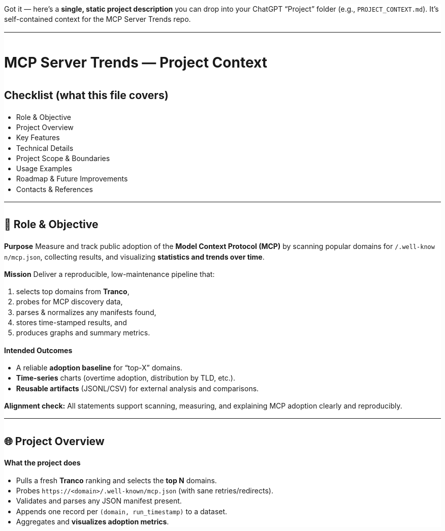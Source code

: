 Got it — here’s a **single, static project description** you can drop into your ChatGPT “Project” folder (e.g., `PROJECT_CONTEXT.md`). It’s self-contained context for the MCP Server Trends repo.

---

# MCP Server Trends — Project Context

## Checklist (what this file covers)

* Role & Objective
* Project Overview
* Key Features
* Technical Details
* Project Scope & Boundaries
* Usage Examples
* Roadmap & Future Improvements
* Contacts & References

---

## 🎯 Role & Objective

**Purpose**
Measure and track public adoption of the **Model Context Protocol (MCP)** by scanning popular domains for `/.well-known/mcp.json`, collecting results, and visualizing **statistics and trends over time**.

**Mission**
Deliver a reproducible, low-maintenance pipeline that:

1. selects top domains from **Tranco**,
2. probes for MCP discovery data,
3. parses & normalizes any manifests found,
4. stores time-stamped results, and
5. produces graphs and summary metrics.

**Intended Outcomes**

* A reliable **adoption baseline** for “top-X” domains.
* **Time-series** charts (overtime adoption, distribution by TLD, etc.).
* **Reusable artifacts** (JSONL/CSV) for external analysis and comparisons.

**Alignment check:** All statements support scanning, measuring, and explaining MCP adoption clearly and reproducibly.

---

## 🌐 Project Overview

**What the project does**

* Pulls a fresh **Tranco** ranking and selects the **top N** domains.
* Probes `https://<domain>/.well-known/mcp.json` (with sane retries/redirects).
* Validates and parses any JSON manifest present.
* Appends one record per `(domain, run_timestamp)` to a dataset.
* Aggregates and **visualizes adoption metrics**.
